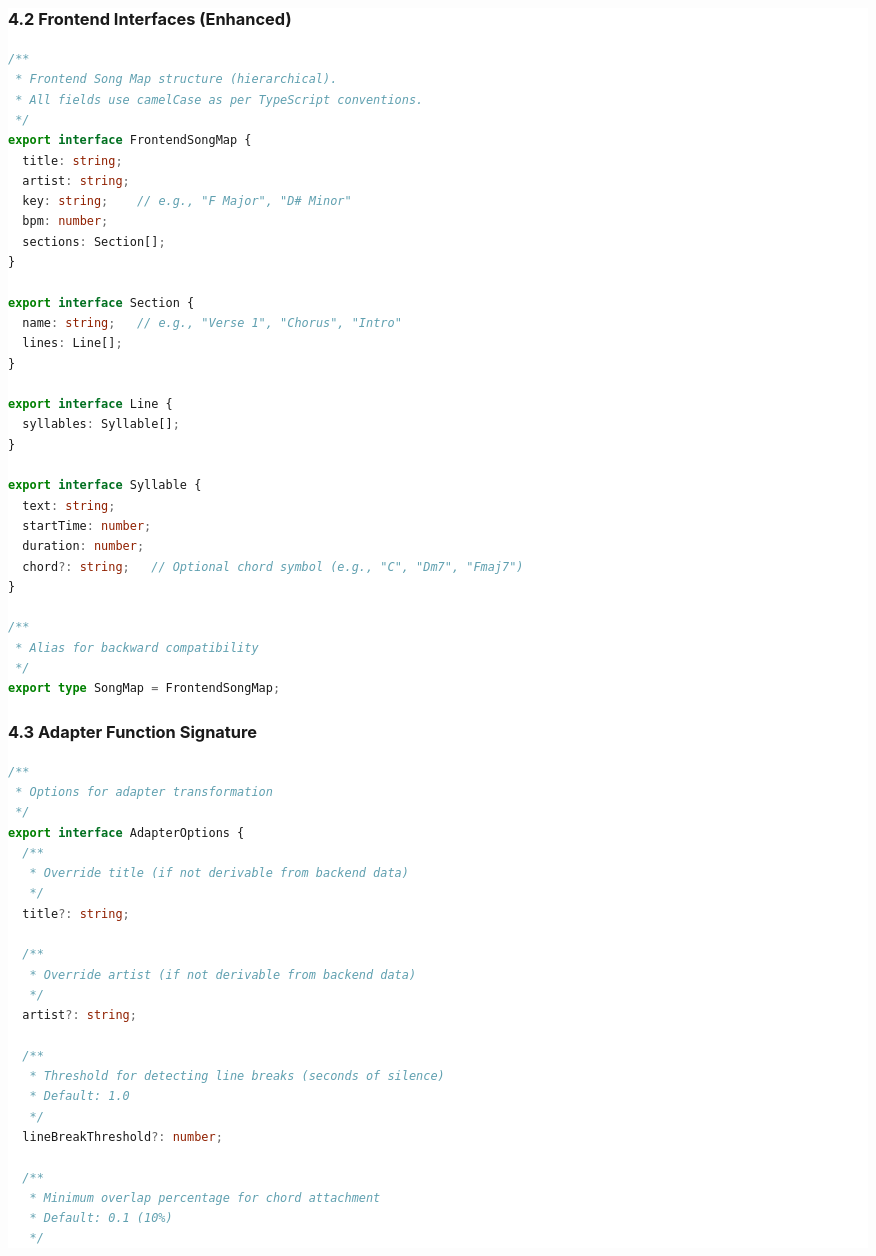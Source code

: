 ### 4.2 Frontend Interfaces (Enhanced)

```typescript
/**
 * Frontend Song Map structure (hierarchical).
 * All fields use camelCase as per TypeScript conventions.
 */
export interface FrontendSongMap {
  title: string;
  artist: string;
  key: string;    // e.g., "F Major", "D# Minor"
  bpm: number;
  sections: Section[];
}

export interface Section {
  name: string;   // e.g., "Verse 1", "Chorus", "Intro"
  lines: Line[];
}

export interface Line {
  syllables: Syllable[];
}

export interface Syllable {
  text: string;
  startTime: number;
  duration: number;
  chord?: string;   // Optional chord symbol (e.g., "C", "Dm7", "Fmaj7")
}

/**
 * Alias for backward compatibility
 */
export type SongMap = FrontendSongMap;
```

### 4.3 Adapter Function Signature

```typescript
/**
 * Options for adapter transformation
 */
export interface AdapterOptions {
  /**
   * Override title (if not derivable from backend data)
   */
  title?: string;

  /**
   * Override artist (if not derivable from backend data)
   */
  artist?: string;

  /**
   * Threshold for detecting line breaks (seconds of silence)
   * Default: 1.0
   */
  lineBreakThreshold?: number;

  /**
   * Minimum overlap percentage for chord attachment
   * Default: 0.1 (10%)
   */
```